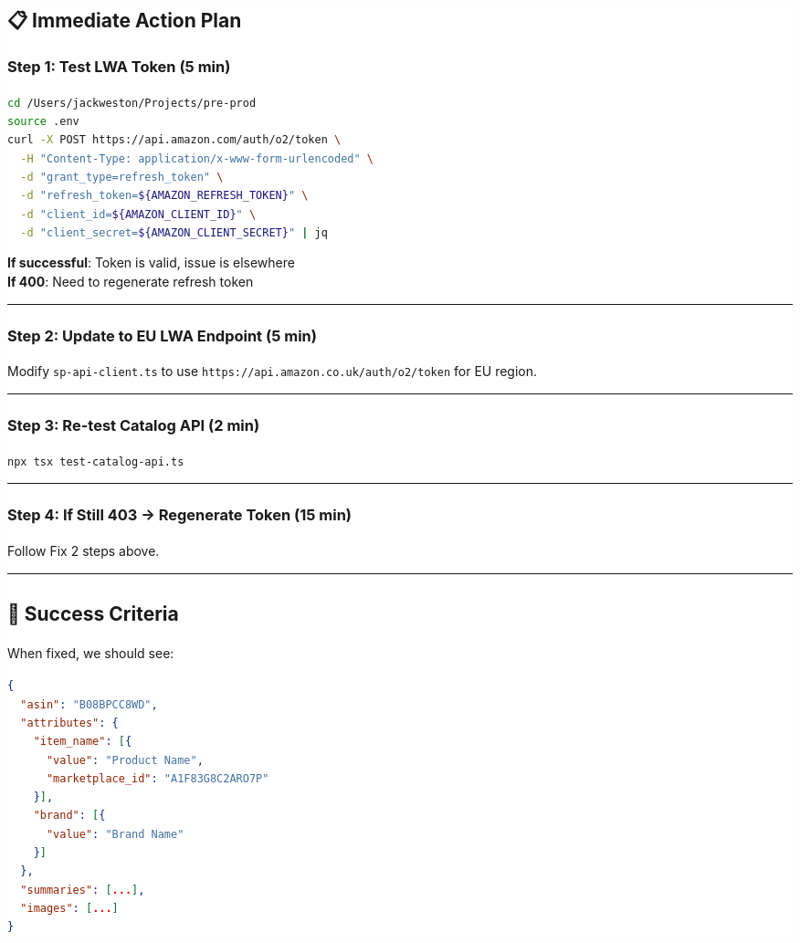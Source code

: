 
## 📋 Immediate Action Plan

### Step 1: Test LWA Token (5 min)
```bash
cd /Users/jackweston/Projects/pre-prod
source .env
curl -X POST https://api.amazon.com/auth/o2/token \
  -H "Content-Type: application/x-www-form-urlencoded" \
  -d "grant_type=refresh_token" \
  -d "refresh_token=${AMAZON_REFRESH_TOKEN}" \
  -d "client_id=${AMAZON_CLIENT_ID}" \
  -d "client_secret=${AMAZON_CLIENT_SECRET}" | jq
```

**If successful**: Token is valid, issue is elsewhere  
**If 400**: Need to regenerate refresh token

---

### Step 2: Update to EU LWA Endpoint (5 min)

Modify `sp-api-client.ts` to use `https://api.amazon.co.uk/auth/o2/token` for EU region.

---

### Step 3: Re-test Catalog API (2 min)

```bash
npx tsx test-catalog-api.ts
```

---

### Step 4: If Still 403 → Regenerate Token (15 min)

Follow Fix 2 steps above.

---

## 🎯 Success Criteria

When fixed, we should see:

```json
{
  "asin": "B08BPCC8WD",
  "attributes": {
    "item_name": [{
      "value": "Product Name",
      "marketplace_id": "A1F83G8C2ARO7P"
    }],
    "brand": [{
      "value": "Brand Name"
    }]
  },
  "summaries": [...],
  "images": [...]
}
```
